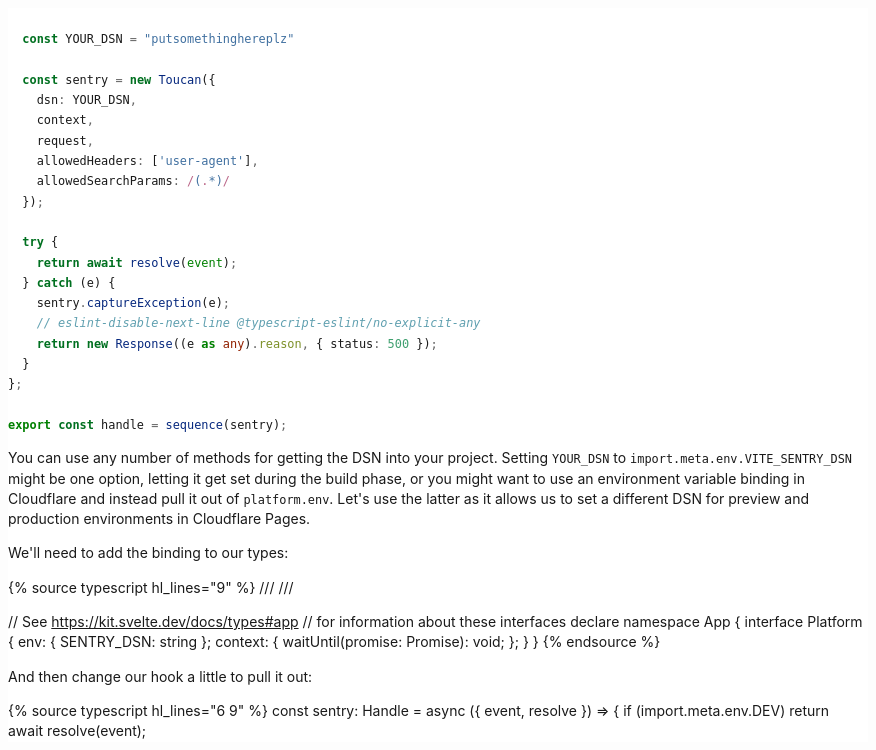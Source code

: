 ```typescript

  const YOUR_DSN = "putsomethinghereplz"

  const sentry = new Toucan({
    dsn: YOUR_DSN,
    context,
    request,
    allowedHeaders: ['user-agent'],
    allowedSearchParams: /(.*)/
  });

  try {
    return await resolve(event);
  } catch (e) {
    sentry.captureException(e);
    // eslint-disable-next-line @typescript-eslint/no-explicit-any
    return new Response((e as any).reason, { status: 500 });
  }
};

export const handle = sequence(sentry);
```

You can use any number of methods for getting the DSN into your project.
Setting `YOUR_DSN` to `import.meta.env.VITE_SENTRY_DSN` might be one option,
letting it get set during the build phase, or you might want to use an
environment variable binding in Cloudflare and instead pull it out of
`platform.env`. Let's use the latter as it allows us to set a different DSN for
preview and production environments in Cloudflare Pages.

We'll need to add the binding to our types:

{% source typescript hl_lines="9" %}
/// <reference types="@sveltejs/kit" />
/// <reference types="@cloudflare/workers-types" />

// See https://kit.svelte.dev/docs/types#app
// for information about these interfaces
declare namespace App {
  interface Platform {
    env: {
      SENTRY_DSN: string
    };
    context: {
      waitUntil(promise: Promise<unknown>): void;
    };
  }
}
{% endsource %}

And then change our hook a little to pull it out:

{% source typescript hl_lines="6 9" %}
const sentry: Handle = async ({ event, resolve }) => {
  if (import.meta.env.DEV) return await resolve(event);
